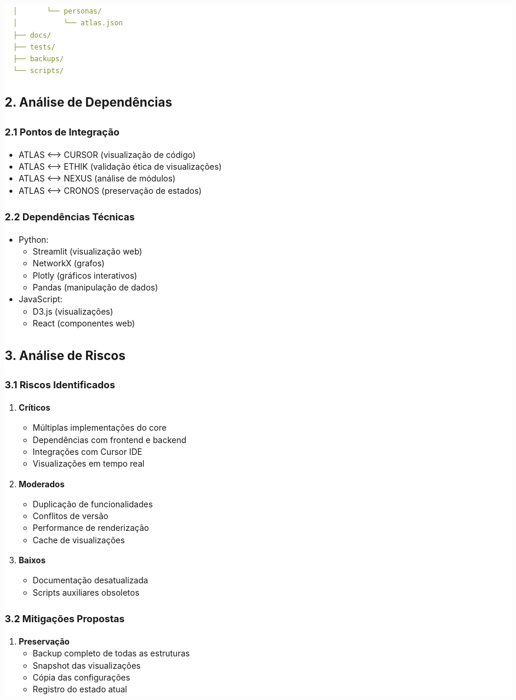 ```yaml
  │       └── personas/
  │           └── atlas.json
  ├── docs/
  ├── tests/
  ├── backups/
  └── scripts/
```

## 2. Análise de Dependências

### 2.1 Pontos de Integração
- ATLAS ⟷ CURSOR (visualização de código)
- ATLAS ⟷ ETHIK (validação ética de visualizações)
- ATLAS ⟷ NEXUS (análise de módulos)
- ATLAS ⟷ CRONOS (preservação de estados)

### 2.2 Dependências Técnicas
- Python:
  - Streamlit (visualização web)
  - NetworkX (grafos)
  - Plotly (gráficos interativos)
  - Pandas (manipulação de dados)
- JavaScript:
  - D3.js (visualizações)
  - React (componentes web)

## 3. Análise de Riscos

### 3.1 Riscos Identificados
1. **Críticos**
   - Múltiplas implementações do core
   - Dependências com frontend e backend
   - Integrações com Cursor IDE
   - Visualizações em tempo real

2. **Moderados**
   - Duplicação de funcionalidades
   - Conflitos de versão
   - Performance de renderização
   - Cache de visualizações

3. **Baixos**
   - Documentação desatualizada
   - Scripts auxiliares obsoletos

### 3.2 Mitigações Propostas
1. **Preservação**
   - Backup completo de todas as estruturas
   - Snapshot das visualizações
   - Cópia das configurações
   - Registro do estado atual
